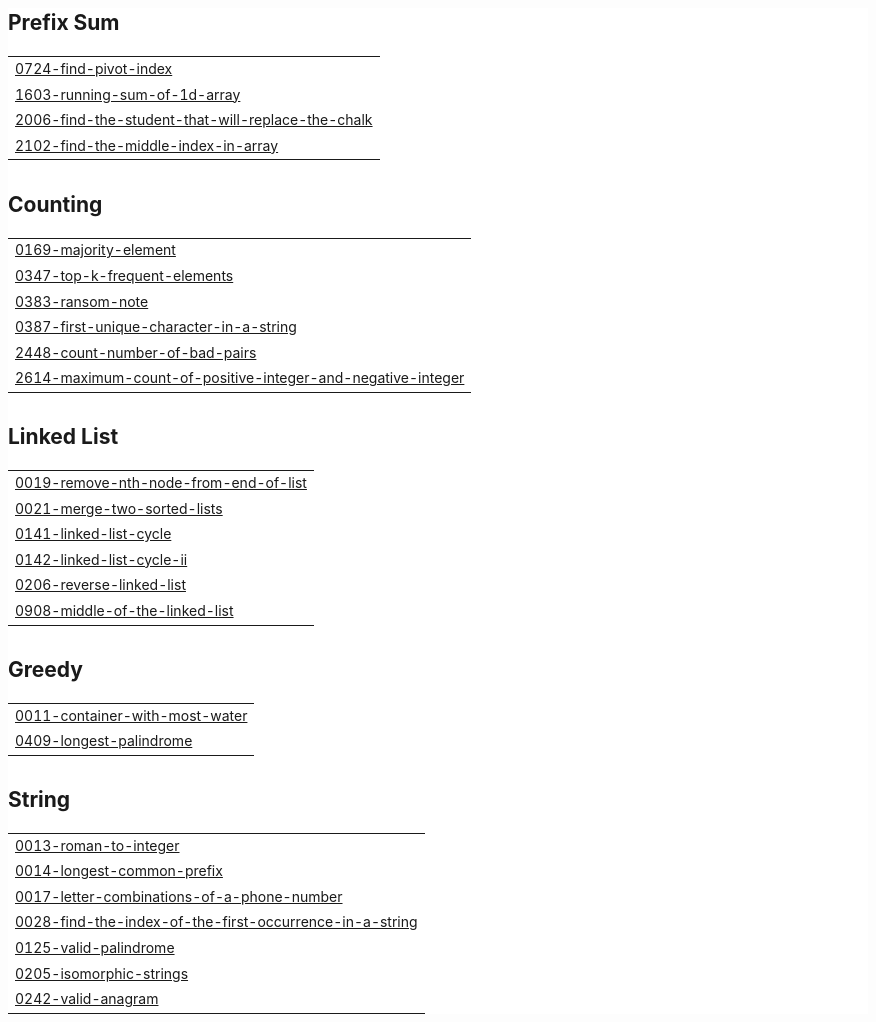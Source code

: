## Prefix Sum
|  |
| ------- |
| [0724-find-pivot-index](https://github.com/romaanchak-Rishabh/LeetCode/tree/master/0724-find-pivot-index) |
| [1603-running-sum-of-1d-array](https://github.com/romaanchak-Rishabh/LeetCode/tree/master/1603-running-sum-of-1d-array) |
| [2006-find-the-student-that-will-replace-the-chalk](https://github.com/romaanchak-Rishabh/LeetCode/tree/master/2006-find-the-student-that-will-replace-the-chalk) |
| [2102-find-the-middle-index-in-array](https://github.com/romaanchak-Rishabh/LeetCode/tree/master/2102-find-the-middle-index-in-array) |
## Counting
|  |
| ------- |
| [0169-majority-element](https://github.com/romaanchak-Rishabh/LeetCode/tree/master/0169-majority-element) |
| [0347-top-k-frequent-elements](https://github.com/romaanchak-Rishabh/LeetCode/tree/master/0347-top-k-frequent-elements) |
| [0383-ransom-note](https://github.com/romaanchak-Rishabh/LeetCode/tree/master/0383-ransom-note) |
| [0387-first-unique-character-in-a-string](https://github.com/romaanchak-Rishabh/LeetCode/tree/master/0387-first-unique-character-in-a-string) |
| [2448-count-number-of-bad-pairs](https://github.com/romaanchak-Rishabh/LeetCode/tree/master/2448-count-number-of-bad-pairs) |
| [2614-maximum-count-of-positive-integer-and-negative-integer](https://github.com/romaanchak-Rishabh/LeetCode/tree/master/2614-maximum-count-of-positive-integer-and-negative-integer) |
## Linked List
|  |
| ------- |
| [0019-remove-nth-node-from-end-of-list](https://github.com/romaanchak-Rishabh/LeetCode/tree/master/0019-remove-nth-node-from-end-of-list) |
| [0021-merge-two-sorted-lists](https://github.com/romaanchak-Rishabh/LeetCode/tree/master/0021-merge-two-sorted-lists) |
| [0141-linked-list-cycle](https://github.com/romaanchak-Rishabh/LeetCode/tree/master/0141-linked-list-cycle) |
| [0142-linked-list-cycle-ii](https://github.com/romaanchak-Rishabh/LeetCode/tree/master/0142-linked-list-cycle-ii) |
| [0206-reverse-linked-list](https://github.com/romaanchak-Rishabh/LeetCode/tree/master/0206-reverse-linked-list) |
| [0908-middle-of-the-linked-list](https://github.com/romaanchak-Rishabh/LeetCode/tree/master/0908-middle-of-the-linked-list) |
## Greedy
|  |
| ------- |
| [0011-container-with-most-water](https://github.com/romaanchak-Rishabh/LeetCode/tree/master/0011-container-with-most-water) |
| [0409-longest-palindrome](https://github.com/romaanchak-Rishabh/LeetCode/tree/master/0409-longest-palindrome) |
## String
|  |
| ------- |
| [0013-roman-to-integer](https://github.com/romaanchak-Rishabh/LeetCode/tree/master/0013-roman-to-integer) |
| [0014-longest-common-prefix](https://github.com/romaanchak-Rishabh/LeetCode/tree/master/0014-longest-common-prefix) |
| [0017-letter-combinations-of-a-phone-number](https://github.com/romaanchak-Rishabh/LeetCode/tree/master/0017-letter-combinations-of-a-phone-number) |
| [0028-find-the-index-of-the-first-occurrence-in-a-string](https://github.com/romaanchak-Rishabh/LeetCode/tree/master/0028-find-the-index-of-the-first-occurrence-in-a-string) |
| [0125-valid-palindrome](https://github.com/romaanchak-Rishabh/LeetCode/tree/master/0125-valid-palindrome) |
| [0205-isomorphic-strings](https://github.com/romaanchak-Rishabh/LeetCode/tree/master/0205-isomorphic-strings) |
| [0242-valid-anagram](https://github.com/romaanchak-Rishabh/LeetCode/tree/master/0242-valid-anagram) |